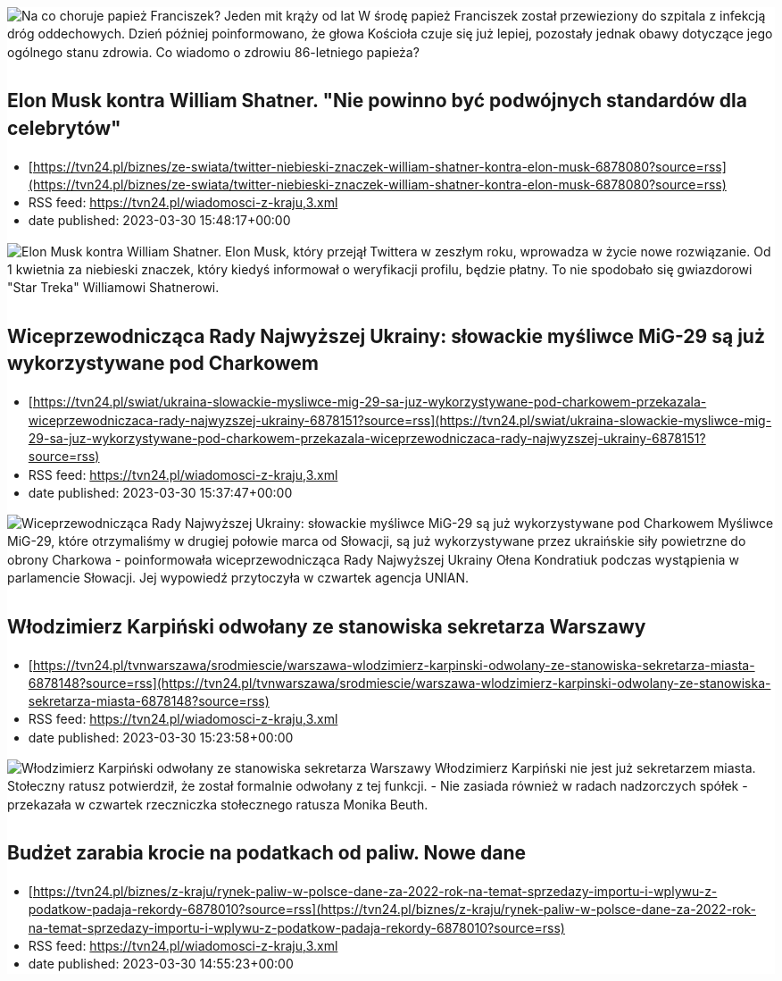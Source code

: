 <img alt="Na co choruje papież Franciszek? Jeden mit krąży od lat" src="https://tvn24.pl/najnowsze/cdn-zdjecie-8ygcrg-papiez-franciszek-trafil-do-szpitala-6878177/alternates/LANDSCAPE_1280" />
    W środę papież Franciszek został przewieziony do szpitala z infekcją dróg oddechowych. Dzień później poinformowano, że głowa Kościoła czuje się już lepiej, pozostały jednak obawy dotyczące jego ogólnego stanu zdrowia. Co wiadomo o zdrowiu 86-letniego papieża?

## Elon Musk kontra William Shatner. "Nie powinno być podwójnych standardów dla celebrytów"
 - [https://tvn24.pl/biznes/ze-swiata/twitter-niebieski-znaczek-william-shatner-kontra-elon-musk-6878080?source=rss](https://tvn24.pl/biznes/ze-swiata/twitter-niebieski-znaczek-william-shatner-kontra-elon-musk-6878080?source=rss)
 - RSS feed: https://tvn24.pl/wiadomosci-z-kraju,3.xml
 - date published: 2023-03-30 15:48:17+00:00

<img alt="Elon Musk kontra William Shatner. " src="https://tvn24.pl/najnowsze/cdn-zdjecie-ei9h5u-elon-musk-6809169/alternates/LANDSCAPE_1280" />
    Elon Musk, który przejął Twittera w zeszłym roku, wprowadza w życie nowe rozwiązanie. Od 1 kwietnia za niebieski znaczek, który kiedyś informował o weryfikacji profilu, będzie płatny. To nie spodobało się gwiazdorowi "Star Treka" Williamowi Shatnerowi.

## Wiceprzewodnicząca Rady Najwyższej Ukrainy: słowackie myśliwce MiG-29 są już wykorzystywane pod Charkowem
 - [https://tvn24.pl/swiat/ukraina-slowackie-mysliwce-mig-29-sa-juz-wykorzystywane-pod-charkowem-przekazala-wiceprzewodniczaca-rady-najwyzszej-ukrainy-6878151?source=rss](https://tvn24.pl/swiat/ukraina-slowackie-mysliwce-mig-29-sa-juz-wykorzystywane-pod-charkowem-przekazala-wiceprzewodniczaca-rady-najwyzszej-ukrainy-6878151?source=rss)
 - RSS feed: https://tvn24.pl/wiadomosci-z-kraju,3.xml
 - date published: 2023-03-30 15:37:47+00:00

<img alt="Wiceprzewodnicząca Rady Najwyższej Ukrainy: słowackie myśliwce MiG-29 są już wykorzystywane pod Charkowem" src="https://tvn24.pl/najnowsze/cdn-zdjecie-6m459z-screenshot-2023-03-30-at-17-6878206/alternates/LANDSCAPE_1280" />
    Myśliwce MiG-29, które otrzymaliśmy w drugiej połowie marca od Słowacji, są już wykorzystywane przez ukraińskie siły powietrzne do obrony Charkowa - poinformowała wiceprzewodnicząca Rady Najwyższej Ukrainy Ołena Kondratiuk podczas wystąpienia w parlamencie Słowacji. Jej wypowiedź przytoczyła w czwartek agencja UNIAN.

## Włodzimierz Karpiński odwołany ze stanowiska sekretarza Warszawy
 - [https://tvn24.pl/tvnwarszawa/srodmiescie/warszawa-wlodzimierz-karpinski-odwolany-ze-stanowiska-sekretarza-miasta-6878148?source=rss](https://tvn24.pl/tvnwarszawa/srodmiescie/warszawa-wlodzimierz-karpinski-odwolany-ze-stanowiska-sekretarza-miasta-6878148?source=rss)
 - RSS feed: https://tvn24.pl/wiadomosci-z-kraju,3.xml
 - date published: 2023-03-30 15:23:58+00:00

<img alt="Włodzimierz Karpiński odwołany ze stanowiska sekretarza Warszawy" src="https://tvn24.pl/najnowsze/cdn-zdjecie-9ofc44-wlodzimierz-karpinski-6878163/alternates/LANDSCAPE_1280" />
    Włodzimierz Karpiński nie jest już sekretarzem miasta. Stołeczny ratusz potwierdził, że został formalnie odwołany z tej funkcji. - Nie zasiada również w radach nadzorczych spółek - przekazała w czwartek rzeczniczka stołecznego ratusza Monika Beuth.

## Budżet zarabia krocie na podatkach od paliw. Nowe dane
 - [https://tvn24.pl/biznes/z-kraju/rynek-paliw-w-polsce-dane-za-2022-rok-na-temat-sprzedazy-importu-i-wplywu-z-podatkow-padaja-rekordy-6878010?source=rss](https://tvn24.pl/biznes/z-kraju/rynek-paliw-w-polsce-dane-za-2022-rok-na-temat-sprzedazy-importu-i-wplywu-z-podatkow-padaja-rekordy-6878010?source=rss)
 - RSS feed: https://tvn24.pl/wiadomosci-z-kraju,3.xml
 - date published: 2023-03-30 14:55:23+00:00
